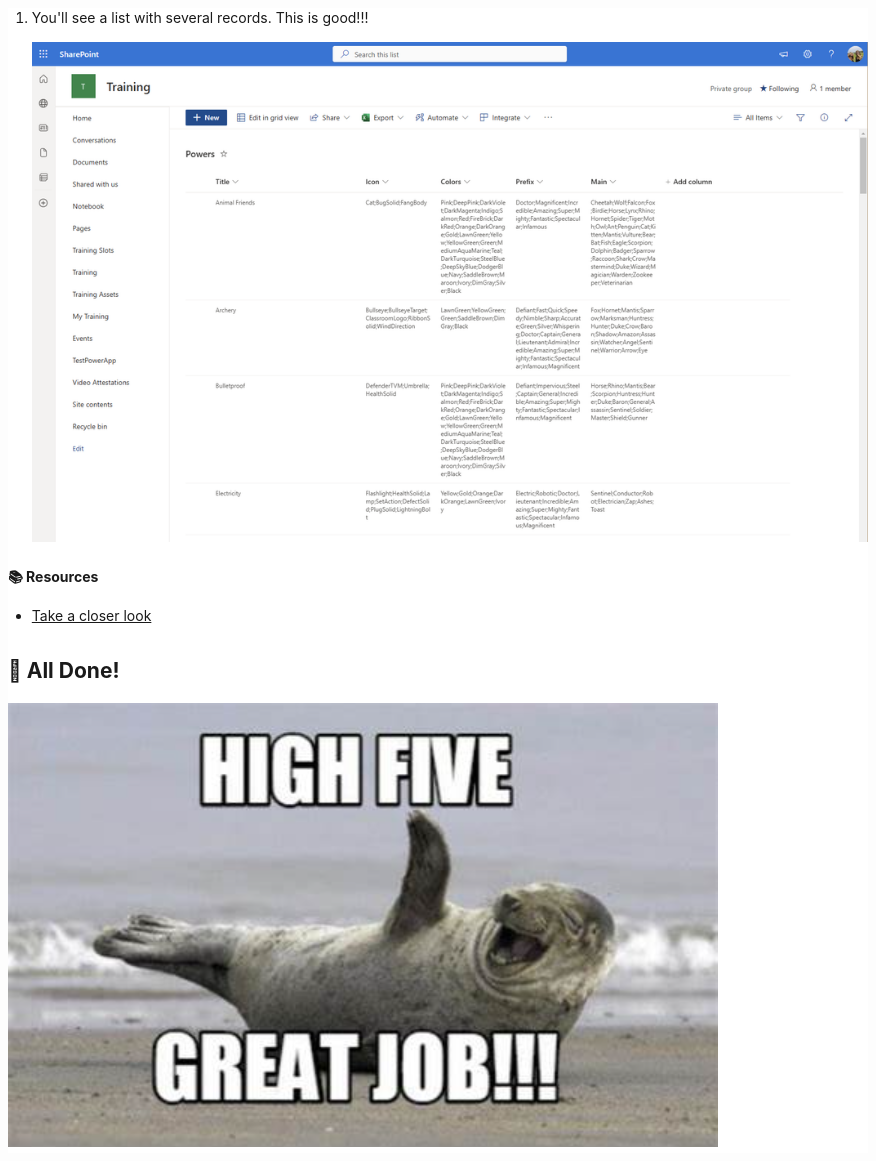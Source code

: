 1. You'll see a list with several records. This is good!!!

   ![I've got the Powers!](assets/powers.png)

#### :books: Resources
- [Take a closer look](https://zoomquilt.org/)


## :tada: All Done!
![Great Job!](assets/GreatJob.png)
